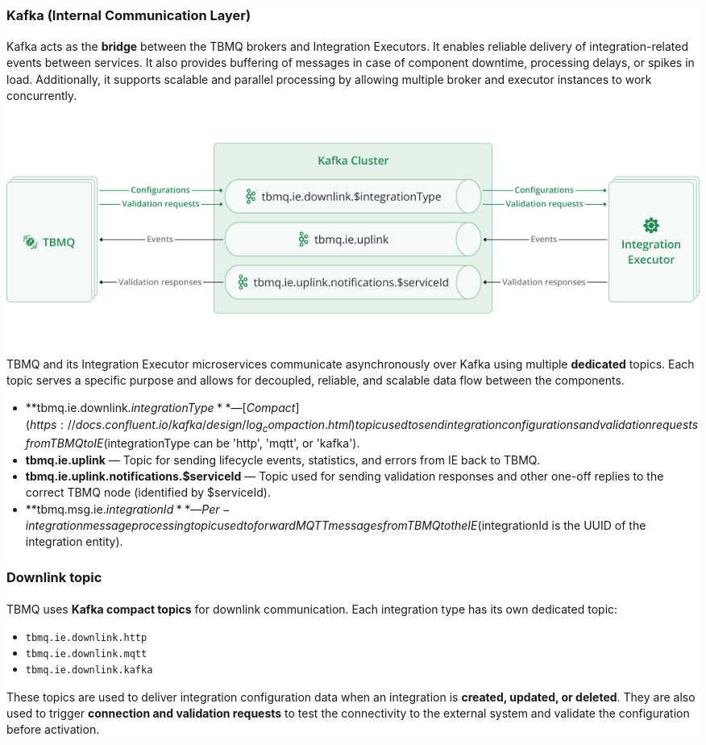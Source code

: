 ### Kafka (Internal Communication Layer)

Kafka acts as the **bridge** between the TBMQ brokers and Integration Executors.
It enables reliable delivery of integration-related events between services. 
It also provides buffering of messages in case of component downtime, processing delays, or spikes in load. 
Additionally, it supports scalable and parallel processing by allowing multiple broker and executor instances to work concurrently.

![image](/images/mqtt-broker/integrations/tbmq-ie-communication.png)

TBMQ and its Integration Executor microservices communicate asynchronously over Kafka using multiple **dedicated** topics.
Each topic serves a specific purpose and allows for decoupled, reliable, and scalable data flow between the components.

* **tbmq.ie.downlink.$integrationType** — [Compact](https://docs.confluent.io/kafka/design/log_compaction.html) topic used to send integration configurations and validation requests from TBMQ to IE ($integrationType can be 'http', 'mqtt', or 'kafka').
* **tbmq.ie.uplink** — Topic for sending lifecycle events, statistics, and errors from IE back to TBMQ.
* **tbmq.ie.uplink.notifications.$serviceId** — Topic used for sending validation responses and other one-off replies to the correct TBMQ node (identified by $serviceId).
* **tbmq.msg.ie.$integrationId** — Per-integration message processing topic used to forward MQTT messages from TBMQ to the IE ($integrationId is the UUID of the integration entity).

### Downlink topic

TBMQ uses **Kafka compact topics** for downlink communication. Each integration type has its own dedicated topic:

- `tbmq.ie.downlink.http`
- `tbmq.ie.downlink.mqtt`
- `tbmq.ie.downlink.kafka`

These topics are used to deliver integration configuration data when an integration is **created, updated, or deleted**. 
They are also used to trigger **connection and validation requests** to test the connectivity to the external system and validate the configuration before activation.
